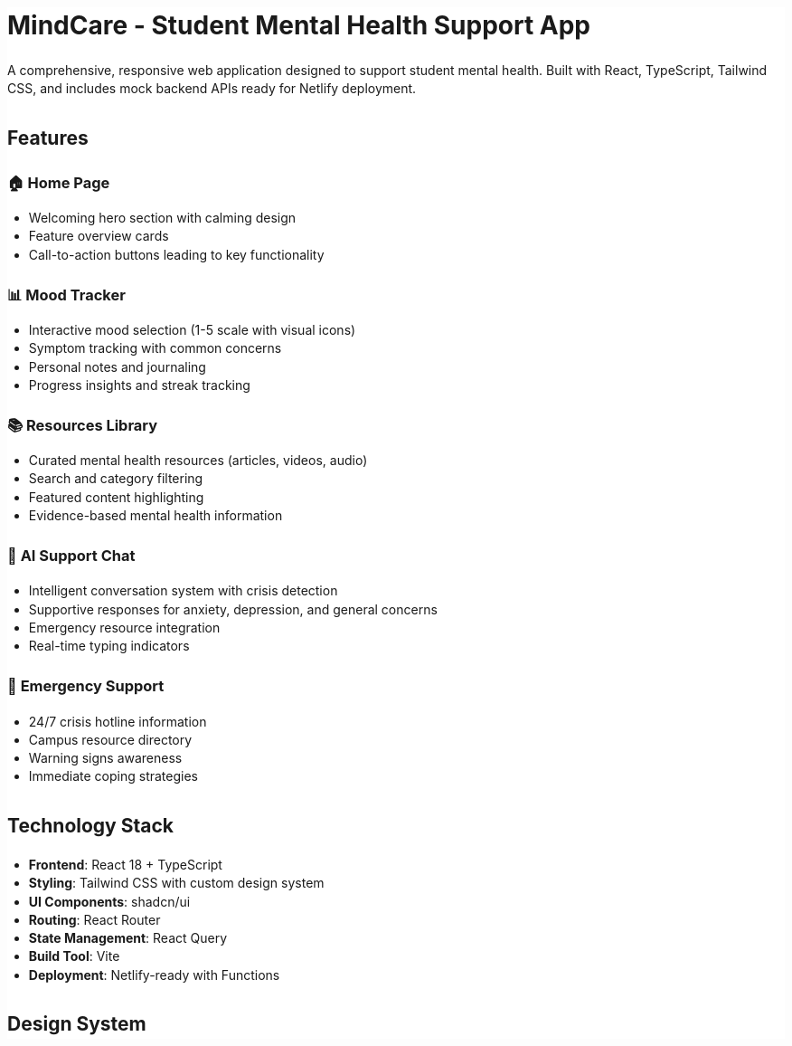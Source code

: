 # MindCare - Student Mental Health Support App

A comprehensive, responsive web application designed to support student mental health. Built with React, TypeScript, Tailwind CSS, and includes mock backend APIs ready for Netlify deployment.

## Features

### 🏠 **Home Page**
- Welcoming hero section with calming design
- Feature overview cards
- Call-to-action buttons leading to key functionality

### 📊 **Mood Tracker**
- Interactive mood selection (1-5 scale with visual icons)
- Symptom tracking with common concerns
- Personal notes and journaling
- Progress insights and streak tracking

### 📚 **Resources Library**
- Curated mental health resources (articles, videos, audio)
- Search and category filtering
- Featured content highlighting
- Evidence-based mental health information

### 💬 **AI Support Chat**
- Intelligent conversation system with crisis detection
- Supportive responses for anxiety, depression, and general concerns
- Emergency resource integration
- Real-time typing indicators

### 🚨 **Emergency Support**
- 24/7 crisis hotline information
- Campus resource directory
- Warning signs awareness
- Immediate coping strategies

## Technology Stack

- **Frontend**: React 18 + TypeScript
- **Styling**: Tailwind CSS with custom design system
- **UI Components**: shadcn/ui
- **Routing**: React Router
- **State Management**: React Query
- **Build Tool**: Vite
- **Deployment**: Netlify-ready with Functions

## Design System
